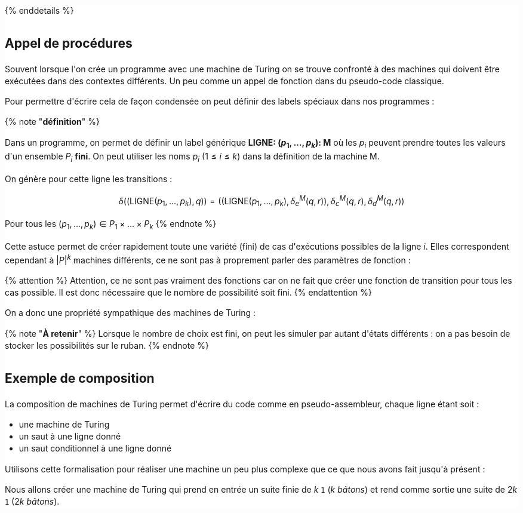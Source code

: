 {% enddetails %}

## Appel de procédures

Souvent lorsque l'on crée un programme avec une machine de Turing on se trouve confronté à des machines qui doivent être exécutées dans des contextes différents. Un peu comme un appel de fonction dans du pseudo-code classique.

Pour permettre d'écrire cela de façon condensée on peut définir des labels spéciaux dans nos programmes :

{% note "**définition**" %}

Dans un programme, on permet de définir un label générique **LIGNE: ($p_1, \dots, p_k$): M** où les $p_i$ peuvent prendre toutes les valeurs d'un ensemble $P_i$ **fini**. On peut utiliser les noms $p_i$ ($1\leq i \leq k$) dans la définition de la machine M.

On génère pour cette ligne les transitions :

$$
\delta((\text{LIGNE}(p_1, \dots, p_k), q)) = ((\text{LIGNE}(p_1, \dots, p_k), \delta^M_e(q, r)), \delta^M_c(q, r),\delta^M_d(q, r))
$$

Pour tous les $(p_1, \dots, p_k) \in P_1 \times \dots \times P_k$
{% endnote %}

Cette astuce permet de créer rapidement toute une variété (fini) de cas d'exécutions possibles de la ligne $i$. Elles correspondent cependant à $\vert P \vert^k$ machines différents, ce ne sont pas à proprement parler des paramètres de fonction :

{% attention %}
Attention, ce ne sont pas vraiment des fonctions car on ne fait que créer une fonction de transition pour tous les cas possible. Il est donc nécessaire que le nombre de possibilité soit fini.
{% endattention %}

On a donc une propriété sympathique des machines de Turing :

{% note "**À retenir**" %}
Lorsque le nombre de choix est fini, on peut les simuler par autant d'états différents : on a pas besoin de stocker les possibilités sur le ruban.
{% endnote %}

## Exemple de composition

La composition de machines de Turing permet d'écrire du code comme en pseudo-assembleur, chaque ligne étant soit :

- une machine de Turing
- un saut à une ligne donné
- un saut conditionnel à une ligne donné

Utilisons cette formalisation pour réaliser une machine un peu plus complexe que ce que nous avons fait jusqu'à présent :

Nous allons créer une machine de Turing qui prend en entrée un suite finie de $k$ `1` ($k$ _bâtons_) et rend comme sortie une suite de $2k$ `1` ($2k$ _bâtons_).
